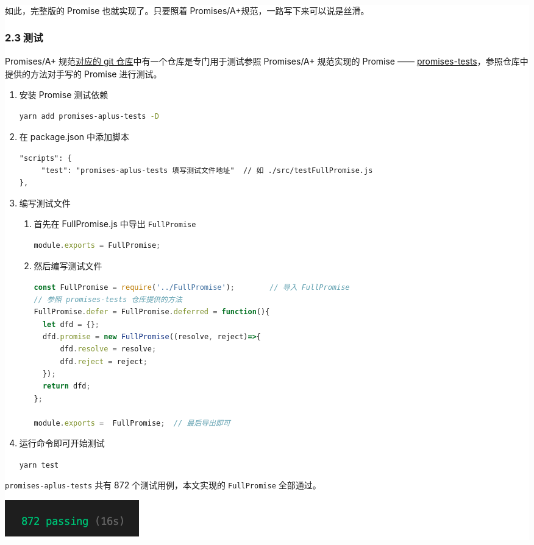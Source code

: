 如此，完整版的 Promise 也就实现了。只要照着 Promises/A+规范，一路写下来可以说是丝滑。

### 2.3 测试

Promises/A+ 规范[对应的 git 仓库](https://github.com/promises-aplus)中有一个仓库是专门用于测试参照 Promises/A+ 规范实现的 Promise —— [promises-tests](https://github.com/promises-aplus/promises-tests)，参照仓库中提供的方法对手写的 Promise 进行测试。

1. 安装 Promise 测试依赖

   ```bash
   yarn add promises-aplus-tests -D
   ```

2. 在 package.json 中添加脚本

   ```
   "scripts": {
   		"test": "promises-aplus-tests 填写测试文件地址"  // 如 ./src/testFullPromise.js
   },
   ```

3. 编写测试文件

   1. 首先在 FullPromise.js 中导出 `FullPromise`

      ```js
      module.exports = FullPromise;
      ```

   2. 然后编写测试文件

      ```js
      const FullPromise = require('../FullPromise');		// 导入 FullPromise
      // 参照 promises-tests 仓库提供的方法
      FullPromise.defer = FullPromise.deferred = function(){
        let dfd = {};
        dfd.promise = new FullPromise((resolve, reject)=>{
            dfd.resolve = resolve;
            dfd.reject = reject;
        });
        return dfd;
      };
      
      module.exports =  FullPromise;  // 最后导出即可
      ```

      

4. 运行命令即可开始测试

   ```bash
   yarn test
   ```

`promises-aplus-tests` 共有 872 个测试用例，本文实现的 `FullPromise` 全部通过。

![image-20211018143803750](./img/test-pass.png)
